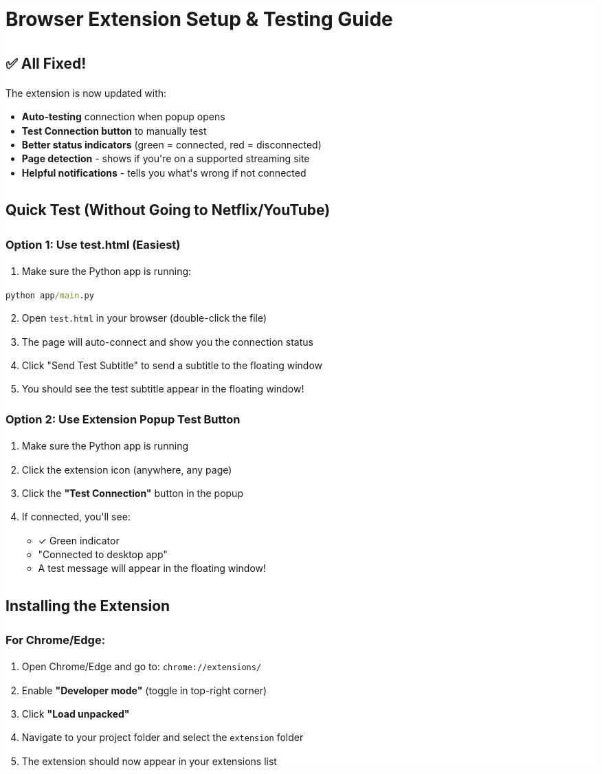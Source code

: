# Browser Extension Setup & Testing Guide

## ✅ All Fixed!

The extension is now updated with:
- **Auto-testing** connection when popup opens
- **Test Connection button** to manually test
- **Better status indicators** (green = connected, red = disconnected)
- **Page detection** - shows if you're on a supported streaming site
- **Helpful notifications** - tells you what's wrong if not connected

## Quick Test (Without Going to Netflix/YouTube)

### Option 1: Use test.html (Easiest)

1. Make sure the Python app is running:
```cmd
python app/main.py
```

2. Open `test.html` in your browser (double-click the file)

3. The page will auto-connect and show you the connection status

4. Click "Send Test Subtitle" to send a subtitle to the floating window

5. You should see the test subtitle appear in the floating window!

### Option 2: Use Extension Popup Test Button

1. Make sure the Python app is running

2. Click the extension icon (anywhere, any page)

3. Click the **"Test Connection"** button in the popup

4. If connected, you'll see:
   - ✓ Green indicator
   - "Connected to desktop app"
   - A test message will appear in the floating window!

## Installing the Extension

### For Chrome/Edge:

1. Open Chrome/Edge and go to: `chrome://extensions/`

2. Enable **"Developer mode"** (toggle in top-right corner)

3. Click **"Load unpacked"**

4. Navigate to your project folder and select the `extension` folder

5. The extension should now appear in your extensions list
